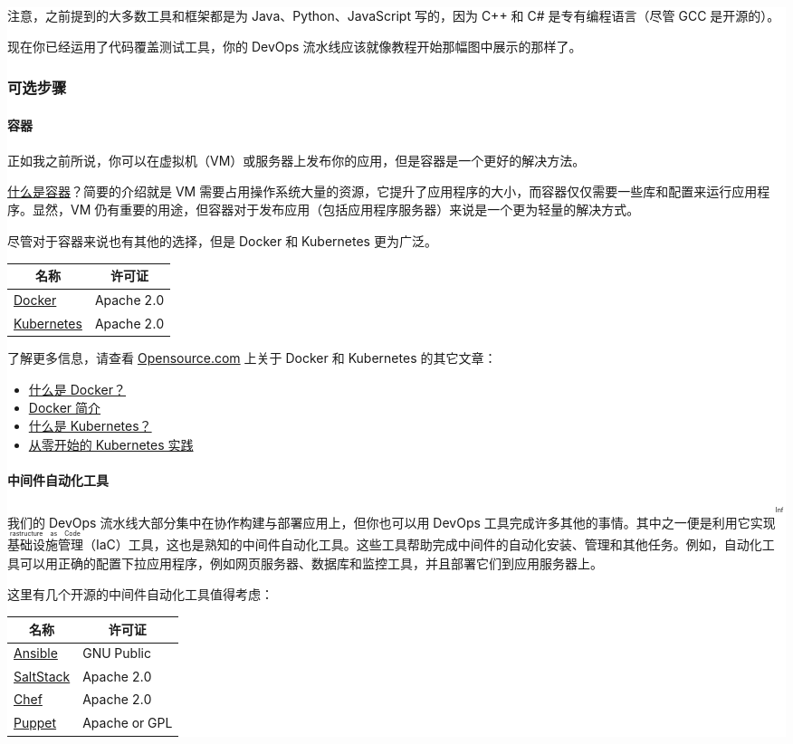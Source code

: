 
注意，之前提到的大多数工具和框架都是为 Java、Python、JavaScript 写的，因为 C++ 和 C# 是专有编程语言（尽管 GCC 是开源的）。


现在你已经运用了代码覆盖测试工具，你的 DevOps 流水线应该就像教程开始那幅图中展示的那样了。


### 可选步骤


#### 容器


正如我之前所说，你可以在虚拟机（VM）或服务器上发布你的应用，但是容器是一个更好的解决方法。


[什么是容器](/resources/what-are-linux-containers)？简要的介绍就是 VM 需要占用操作系统大量的资源，它提升了应用程序的大小，而容器仅仅需要一些库和配置来运行应用程序。显然，VM 仍有重要的用途，但容器对于发布应用（包括应用程序服务器）来说是一个更为轻量的解决方式。


尽管对于容器来说也有其他的选择，但是 Docker 和 Kubernetes 更为广泛。




| 名称 | 许可证 |
| --- | --- |
| [Docker](https://www.docker.com) | Apache 2.0 |
| [Kubernetes](https://kubernetes.io) | Apache 2.0 |


了解更多信息，请查看 [Opensource.com](http://Opensource.com) 上关于 Docker 和 Kubernetes 的其它文章：


* [什么是 Docker？](https://opensource.com/resources/what-docker)
* [Docker 简介](https://opensource.com/business/15/1/introduction-docker)
* [什么是 Kubernetes？](https://opensource.com/resources/what-is-kubernetes)
* [从零开始的 Kubernetes 实践](https://opensource.com/article/17/11/kubernetes-lightning-talk)


#### 中间件自动化工具


我们的 DevOps 流水线大部分集中在协作构建与部署应用上，但你也可以用 DevOps 工具完成许多其他的事情。其中之一便是利用它实现<ruby> 基础设施管理 <rt>  Infrastructure as Code </rt></ruby>（IaC）工具，这也是熟知的中间件自动化工具。这些工具帮助完成中间件的自动化安装、管理和其他任务。例如，自动化工具可以用正确的配置下拉应用程序，例如网页服务器、数据库和监控工具，并且部署它们到应用服务器上。


这里有几个开源的中间件自动化工具值得考虑：




| 名称 | 许可证 |
| --- | --- |
| [Ansible](https://www.ansible.com) | GNU Public |
| [SaltStack](https://www.saltstack.com) | Apache 2.0 |
| [Chef](https://www.chef.io) | Apache 2.0 |
| [Puppet](https://puppet.com) | Apache or GPL |
